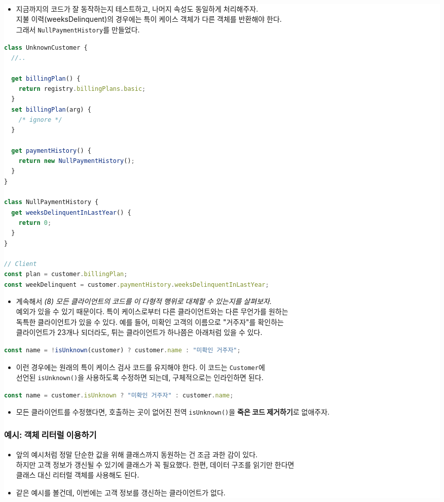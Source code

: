 - 지금까지의 코드가 잘 동작하는지 테스트하고, 나머지 속성도 동일하게 처리해주자.  
  지불 이력(weeksDelinquent)의 경우에는 특이 케이스 객체가 다른 객체를 반환해야 한다.  
  그래서 `NullPaymentHistory`를 만들었다.

```js
class UnknownCustomer {
  //..

  get billingPlan() {
    return registry.billingPlans.basic;
  }
  set billingPlan(arg) {
    /* ignore */
  }

  get paymentHistory() {
    return new NullPaymentHistory();
  }
}

class NullPaymentHistory {
  get weeksDelinquentInLastYear() {
    return 0;
  }
}

// Client
const plan = customer.billingPlan;
const weekDelinquent = customer.paymentHistory.weeksDelinquentInLastYear;
```

- 계속해서 _(8) 모든 클라이언트의 코드를 이 다형적 행위로 대체할 수 있는지를 살펴보자._  
  예외가 있을 수 있기 때문이다. 특이 케이스로부터 다른 클라이언트와는 다른 무언가를 원하는  
  독특한 클라이언트가 있을 수 있다. 예를 들어, 미확인 고객의 이름으로 "거주자"를 확인하는  
  클라이언트가 23개나 되더라도, 튀는 클라이언트가 하나쯤은 아래처럼 있을 수 있다.

```js
const name = !isUnknown(customer) ? customer.name : "미확인 거주자";
```

- 이런 경우에는 원래의 특이 케이스 검사 코드를 유지해야 한다. 이 코드는 `Customer`에  
  선언된 `isUnknown()`을 사용하도록 수정하면 되는데, 구체적으로는 인라인하면 된다.

```js
const name = customer.isUnknown ? "미확인 거주자" : customer.name;
```

- 모든 클라이언트를 수정했다면, 호출하는 곳이 없어진 전역 `isUnknown()`을 **죽은 코드 제거하기**로 없애주자.

### 예시: 객체 리터럴 이용하기

- 앞의 예시처럼 정말 단순한 값을 위해 클래스까지 동원하는 건 조금 과한 감이 있다.  
  하지만 고객 정보가 갱신될 수 있기에 클래스가 꼭 필요했다. 한편, 데이터 구조를 읽기만 한다면  
  클래스 대신 리터럴 객체를 사용해도 된다.

- 같은 예시를 볼건데, 이번에는 고객 정보를 갱신하는 클라이언트가 없다.
